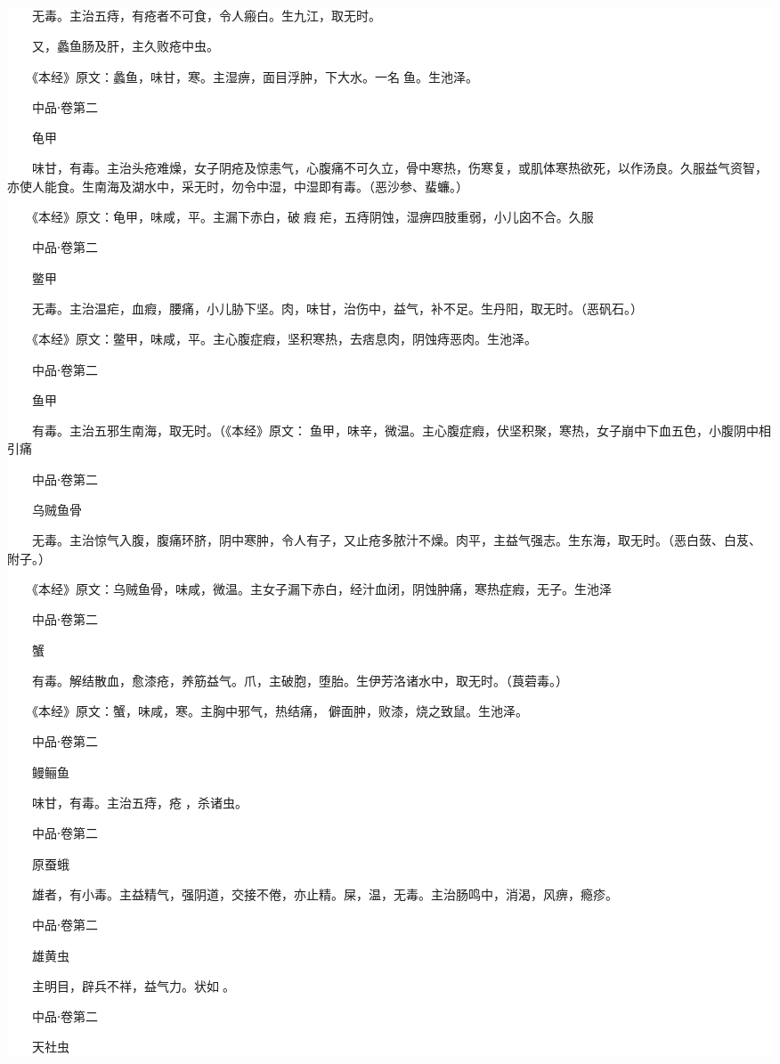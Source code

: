 
　　无毒。主治五痔，有疮者不可食，令人瘢白。生九江，取无时。

　　又，蠡鱼肠及肝，主久败疮中虫。

　　《本经》原文：蠡鱼，味甘，寒。主湿痹，面目浮肿，下大水。一名 鱼。生池泽。

　　中品·卷第二

　　龟甲

　　味甘，有毒。主治头疮难燥，女子阴疮及惊恚气，心腹痛不可久立，骨中寒热，伤寒复，或肌体寒热欲死，以作汤良。久服益气资智，亦使人能食。生南海及湖水中，采无时，勿令中湿，中湿即有毒。（恶沙参、蜚蠊。）

　　《本经》原文：龟甲，味咸，平。主漏下赤白，破 瘕 疟，五痔阴蚀，湿痹四肢重弱，小儿囟不合。久服

　　中品·卷第二

　　鳖甲

　　无毒。主治温疟，血瘕，腰痛，小儿胁下坚。肉，味甘，治伤中，益气，补不足。生丹阳，取无时。（恶矾石。）

　　《本经》原文：鳖甲，味咸，平。主心腹症瘕，坚积寒热，去痞息肉，阴蚀痔恶肉。生池泽。

　　中品·卷第二

　　鱼甲

　　有毒。主治五邪生南海，取无时。（《本经》原文： 鱼甲，味辛，微温。主心腹症瘕，伏坚积聚，寒热，女子崩中下血五色，小腹阴中相引痛

　　中品·卷第二

　　乌贼鱼骨

　　无毒。主治惊气入腹，腹痛环脐，阴中寒肿，令人有子，又止疮多脓汁不燥。肉平，主益气强志。生东海，取无时。（恶白蔹、白芨、附子。）

　　《本经》原文：乌贼鱼骨，味咸，微温。主女子漏下赤白，经汁血闭，阴蚀肿痛，寒热症瘕，无子。生池泽

　　中品·卷第二

　　蟹

　　有毒。解结散血，愈漆疮，养筋益气。爪，主破胞，堕胎。生伊芳洛诸水中，取无时。（莨菪毒。）

　　《本经》原文：蟹，味咸，寒。主胸中邪气，热结痛， 僻面肿，败漆，烧之致鼠。生池泽。

　　中品·卷第二

　　鳗鲡鱼

　　味甘，有毒。主治五痔，疮 ，杀诸虫。

　　中品·卷第二

　　原蚕蛾

　　雄者，有小毒。主益精气，强阴道，交接不倦，亦止精。屎，温，无毒。主治肠鸣中，消渴，风痹，瘾疹。

　　中品·卷第二

　　雄黄虫

　　主明目，辟兵不祥，益气力。状如 。

　　中品·卷第二

　　天社虫
